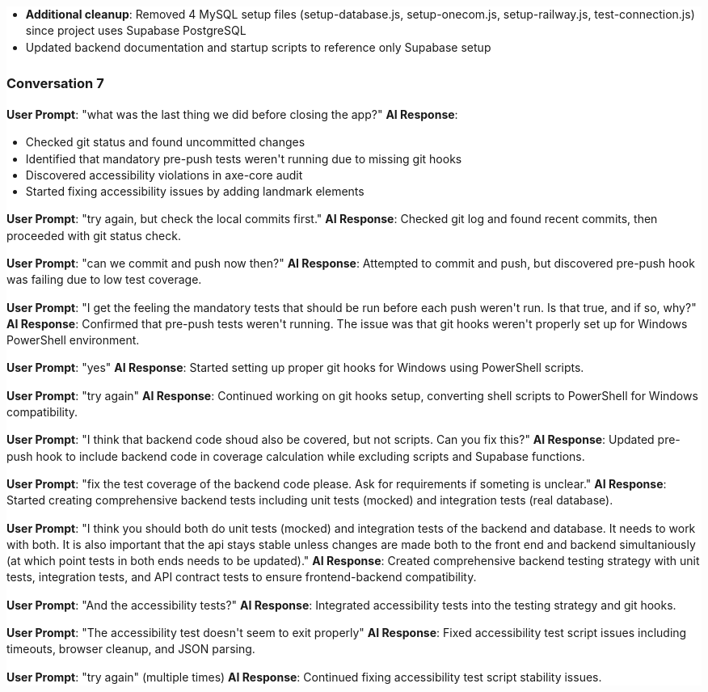 - **Additional cleanup**: Removed 4 MySQL setup files (setup-database.js, setup-onecom.js, setup-railway.js, test-connection.js) since project uses Supabase PostgreSQL
- Updated backend documentation and startup scripts to reference only Supabase setup

### Conversation 7
**User Prompt**: "what was the last thing we did before closing the app?"
**AI Response**: 
- Checked git status and found uncommitted changes
- Identified that mandatory pre-push tests weren't running due to missing git hooks
- Discovered accessibility violations in axe-core audit
- Started fixing accessibility issues by adding landmark elements

**User Prompt**: "try again, but check the local commits first."
**AI Response**: Checked git log and found recent commits, then proceeded with git status check.

**User Prompt**: "can we commit and push now then?"
**AI Response**: Attempted to commit and push, but discovered pre-push hook was failing due to low test coverage.

**User Prompt**: "I get the feeling the mandatory tests that should be run before each push weren't run. Is that true, and if so, why?"
**AI Response**: Confirmed that pre-push tests weren't running. The issue was that git hooks weren't properly set up for Windows PowerShell environment.

**User Prompt**: "yes"
**AI Response**: Started setting up proper git hooks for Windows using PowerShell scripts.

**User Prompt**: "try again"
**AI Response**: Continued working on git hooks setup, converting shell scripts to PowerShell for Windows compatibility.

**User Prompt**: "I think that backend code shoud also be covered, but not scripts. Can you fix this?"
**AI Response**: Updated pre-push hook to include backend code in coverage calculation while excluding scripts and Supabase functions.

**User Prompt**: "fix the test coverage of the backend code please. Ask for requirements if someting is unclear."
**AI Response**: Started creating comprehensive backend tests including unit tests (mocked) and integration tests (real database).

**User Prompt**: "I think you should both do unit tests (mocked) and integration tests of the backend and database. It needs to work with both. It is also important that the api stays stable unless changes are made both to the front end and backend simultaniously (at which point tests in both ends needs to be updated)."
**AI Response**: Created comprehensive backend testing strategy with unit tests, integration tests, and API contract tests to ensure frontend-backend compatibility.

**User Prompt**: "And the accessibility tests?"
**AI Response**: Integrated accessibility tests into the testing strategy and git hooks.

**User Prompt**: "The accessibility test doesn't seem to exit properly"
**AI Response**: Fixed accessibility test script issues including timeouts, browser cleanup, and JSON parsing.

**User Prompt**: "try again" (multiple times)
**AI Response**: Continued fixing accessibility test script stability issues.
